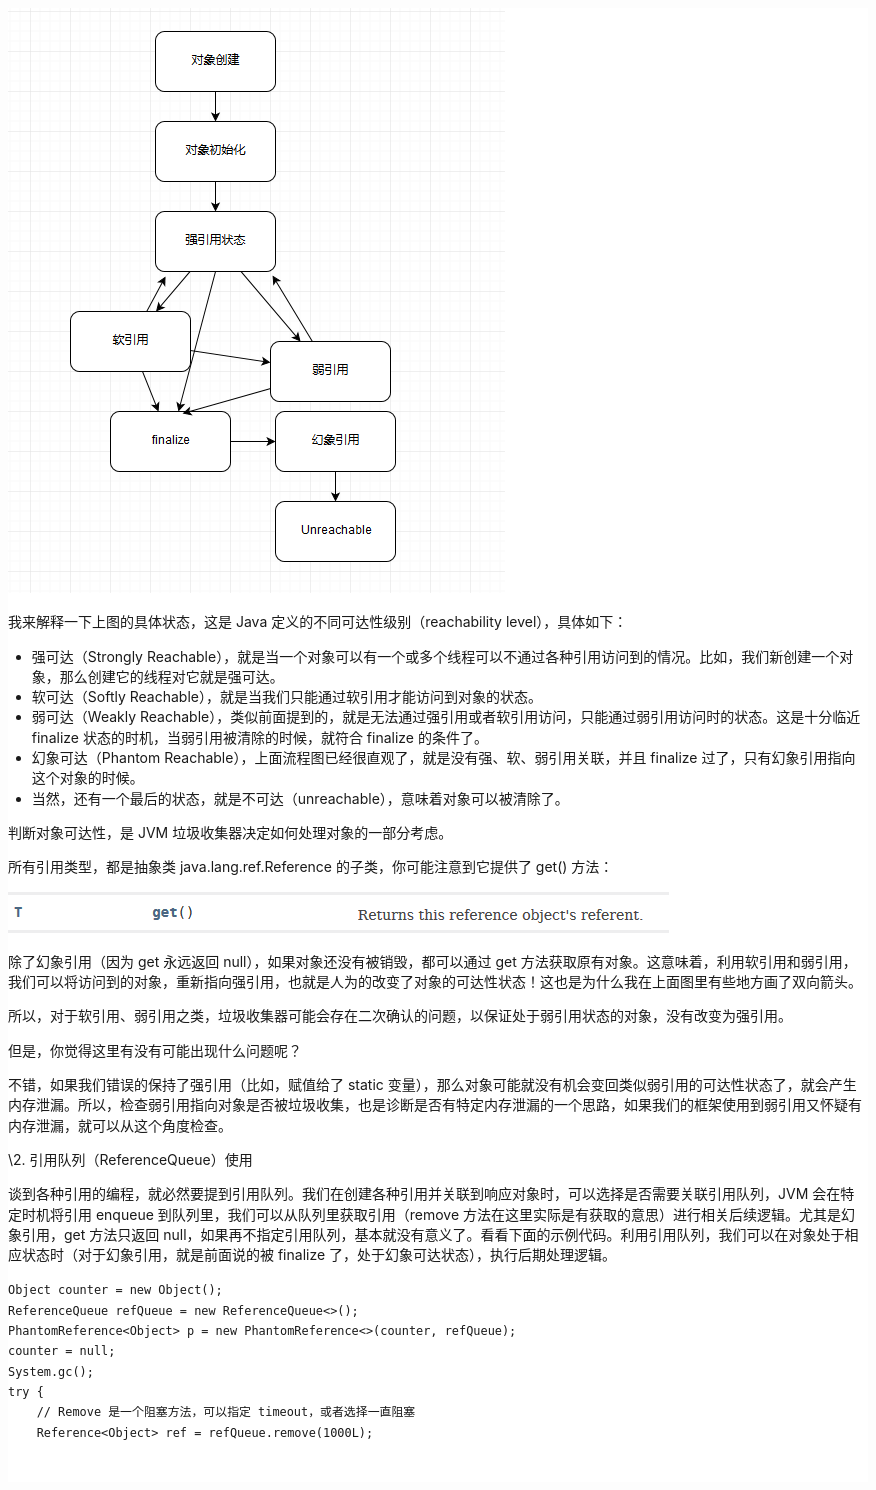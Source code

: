 <p><img src="assets/36d3c7b158eda9421ef32463cb4d4fb0.png" alt="img" /></p>
<p>我来解释一下上图的具体状态，这是 Java 定义的不同可达性级别（reachability level），具体如下：</p>
<ul>
<li>强可达（Strongly Reachable），就是当一个对象可以有一个或多个线程可以不通过各种引用访问到的情况。比如，我们新创建一个对象，那么创建它的线程对它就是强可达。</li>
<li>软可达（Softly Reachable），就是当我们只能通过软引用才能访问到对象的状态。</li>
<li>弱可达（Weakly Reachable），类似前面提到的，就是无法通过强引用或者软引用访问，只能通过弱引用访问时的状态。这是十分临近 finalize 状态的时机，当弱引用被清除的时候，就符合 finalize 的条件了。</li>
<li>幻象可达（Phantom Reachable），上面流程图已经很直观了，就是没有强、软、弱引用关联，并且 finalize 过了，只有幻象引用指向这个对象的时候。</li>
<li>当然，还有一个最后的状态，就是不可达（unreachable），意味着对象可以被清除了。</li>
</ul>
<p>判断对象可达性，是 JVM 垃圾收集器决定如何处理对象的一部分考虑。</p>
<p>所有引用类型，都是抽象类 java.lang.ref.Reference 的子类，你可能注意到它提供了 get() 方法：</p>
<p><img src="assets/bae702d46c665e12113f5abd876eb53e.png" alt="img" /></p>
<p>除了幻象引用（因为 get 永远返回 null），如果对象还没有被销毁，都可以通过 get 方法获取原有对象。这意味着，利用软引用和弱引用，我们可以将访问到的对象，重新指向强引用，也就是人为的改变了对象的可达性状态！这也是为什么我在上面图里有些地方画了双向箭头。</p>
<p>所以，对于软引用、弱引用之类，垃圾收集器可能会存在二次确认的问题，以保证处于弱引用状态的对象，没有改变为强引用。</p>
<p>但是，你觉得这里有没有可能出现什么问题呢？</p>
<p>不错，如果我们错误的保持了强引用（比如，赋值给了 static 变量），那么对象可能就没有机会变回类似弱引用的可达性状态了，就会产生内存泄漏。所以，检查弱引用指向对象是否被垃圾收集，也是诊断是否有特定内存泄漏的一个思路，如果我们的框架使用到弱引用又怀疑有内存泄漏，就可以从这个角度检查。</p>
<p>\2. 引用队列（ReferenceQueue）使用</p>
<p>谈到各种引用的编程，就必然要提到引用队列。我们在创建各种引用并关联到响应对象时，可以选择是否需要关联引用队列，JVM 会在特定时机将引用 enqueue 到队列里，我们可以从队列里获取引用（remove 方法在这里实际是有获取的意思）进行相关后续逻辑。尤其是幻象引用，get 方法只返回 null，如果再不指定引用队列，基本就没有意义了。看看下面的示例代码。利用引用队列，我们可以在对象处于相应状态时（对于幻象引用，就是前面说的被 finalize 了，处于幻象可达状态），执行后期处理逻辑。</p>
<pre><code>Object counter = new Object();
ReferenceQueue refQueue = new ReferenceQueue&lt;&gt;();
PhantomReference&lt;Object&gt; p = new PhantomReference&lt;&gt;(counter, refQueue);
counter = null;
System.gc();
try {
    // Remove 是一个阻塞方法，可以指定 timeout，或者选择一直阻塞
    Reference&lt;Object&gt; ref = refQueue.remove(1000L);